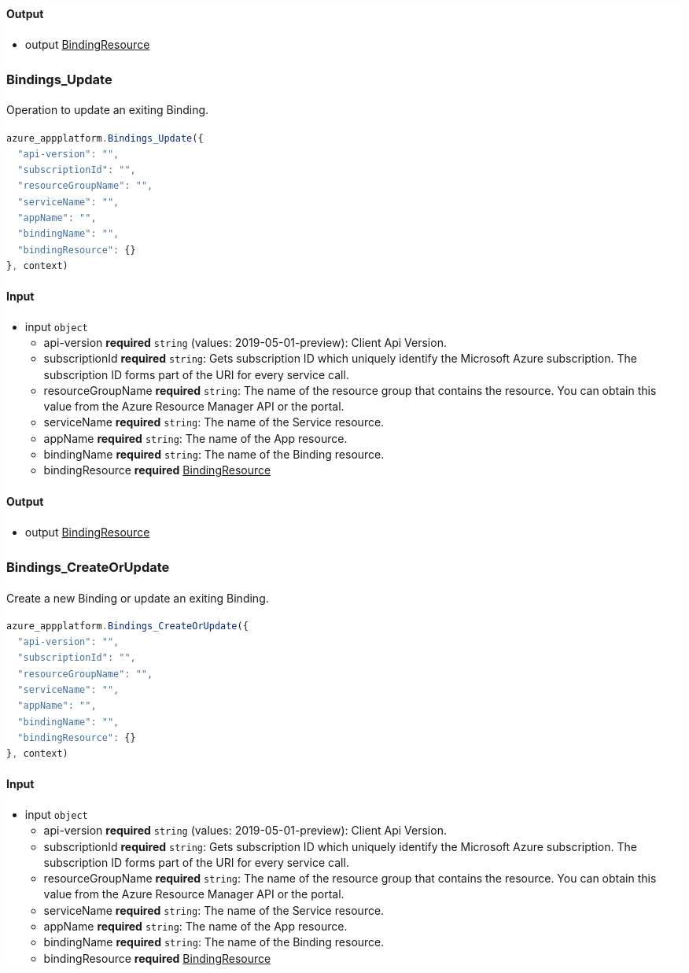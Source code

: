 #### Output
* output [BindingResource](#bindingresource)

### Bindings_Update
Operation to update an exiting Binding.


```js
azure_appplatform.Bindings_Update({
  "api-version": "",
  "subscriptionId": "",
  "resourceGroupName": "",
  "serviceName": "",
  "appName": "",
  "bindingName": "",
  "bindingResource": {}
}, context)
```

#### Input
* input `object`
  * api-version **required** `string` (values: 2019-05-01-preview): Client Api Version.
  * subscriptionId **required** `string`: Gets subscription ID which uniquely identify the Microsoft Azure subscription. The subscription ID forms part of the URI for every service call.
  * resourceGroupName **required** `string`: The name of the resource group that contains the resource. You can obtain this value from the Azure Resource Manager API or the portal.
  * serviceName **required** `string`: The name of the Service resource.
  * appName **required** `string`: The name of the App resource.
  * bindingName **required** `string`: The name of the Binding resource.
  * bindingResource **required** [BindingResource](#bindingresource)

#### Output
* output [BindingResource](#bindingresource)

### Bindings_CreateOrUpdate
Create a new Binding or update an exiting Binding.


```js
azure_appplatform.Bindings_CreateOrUpdate({
  "api-version": "",
  "subscriptionId": "",
  "resourceGroupName": "",
  "serviceName": "",
  "appName": "",
  "bindingName": "",
  "bindingResource": {}
}, context)
```

#### Input
* input `object`
  * api-version **required** `string` (values: 2019-05-01-preview): Client Api Version.
  * subscriptionId **required** `string`: Gets subscription ID which uniquely identify the Microsoft Azure subscription. The subscription ID forms part of the URI for every service call.
  * resourceGroupName **required** `string`: The name of the resource group that contains the resource. You can obtain this value from the Azure Resource Manager API or the portal.
  * serviceName **required** `string`: The name of the Service resource.
  * appName **required** `string`: The name of the App resource.
  * bindingName **required** `string`: The name of the Binding resource.
  * bindingResource **required** [BindingResource](#bindingresource)
